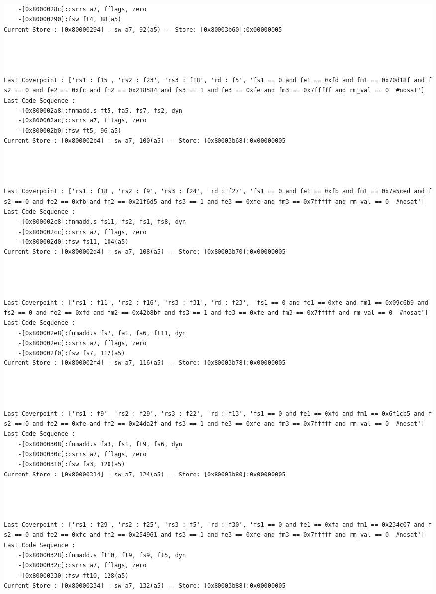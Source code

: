 ```
	-[0x8000028c]:csrrs a7, fflags, zero
	-[0x80000290]:fsw ft4, 88(a5)
Current Store : [0x80000294] : sw a7, 92(a5) -- Store: [0x80003b60]:0x00000005




Last Coverpoint : ['rs1 : f15', 'rs2 : f23', 'rs3 : f18', 'rd : f5', 'fs1 == 0 and fe1 == 0xfd and fm1 == 0x70d18f and fs2 == 0 and fe2 == 0xfc and fm2 == 0x218584 and fs3 == 1 and fe3 == 0xfe and fm3 == 0x7fffff and rm_val == 0  #nosat']
Last Code Sequence : 
	-[0x800002a8]:fnmadd.s ft5, fa5, fs7, fs2, dyn
	-[0x800002ac]:csrrs a7, fflags, zero
	-[0x800002b0]:fsw ft5, 96(a5)
Current Store : [0x800002b4] : sw a7, 100(a5) -- Store: [0x80003b68]:0x00000005




Last Coverpoint : ['rs1 : f18', 'rs2 : f9', 'rs3 : f24', 'rd : f27', 'fs1 == 0 and fe1 == 0xfb and fm1 == 0x7a5ced and fs2 == 0 and fe2 == 0xfb and fm2 == 0x21f6d5 and fs3 == 1 and fe3 == 0xfe and fm3 == 0x7fffff and rm_val == 0  #nosat']
Last Code Sequence : 
	-[0x800002c8]:fnmadd.s fs11, fs2, fs1, fs8, dyn
	-[0x800002cc]:csrrs a7, fflags, zero
	-[0x800002d0]:fsw fs11, 104(a5)
Current Store : [0x800002d4] : sw a7, 108(a5) -- Store: [0x80003b70]:0x00000005




Last Coverpoint : ['rs1 : f11', 'rs2 : f16', 'rs3 : f31', 'rd : f23', 'fs1 == 0 and fe1 == 0xfe and fm1 == 0x09c6b9 and fs2 == 0 and fe2 == 0xfd and fm2 == 0x42b8bf and fs3 == 1 and fe3 == 0xfe and fm3 == 0x7fffff and rm_val == 0  #nosat']
Last Code Sequence : 
	-[0x800002e8]:fnmadd.s fs7, fa1, fa6, ft11, dyn
	-[0x800002ec]:csrrs a7, fflags, zero
	-[0x800002f0]:fsw fs7, 112(a5)
Current Store : [0x800002f4] : sw a7, 116(a5) -- Store: [0x80003b78]:0x00000005




Last Coverpoint : ['rs1 : f9', 'rs2 : f29', 'rs3 : f22', 'rd : f13', 'fs1 == 0 and fe1 == 0xfd and fm1 == 0x6f1cb5 and fs2 == 0 and fe2 == 0xfe and fm2 == 0x24da2f and fs3 == 1 and fe3 == 0xfe and fm3 == 0x7fffff and rm_val == 0  #nosat']
Last Code Sequence : 
	-[0x80000308]:fnmadd.s fa3, fs1, ft9, fs6, dyn
	-[0x8000030c]:csrrs a7, fflags, zero
	-[0x80000310]:fsw fa3, 120(a5)
Current Store : [0x80000314] : sw a7, 124(a5) -- Store: [0x80003b80]:0x00000005




Last Coverpoint : ['rs1 : f29', 'rs2 : f25', 'rs3 : f5', 'rd : f30', 'fs1 == 0 and fe1 == 0xfa and fm1 == 0x234c07 and fs2 == 0 and fe2 == 0xfc and fm2 == 0x254961 and fs3 == 1 and fe3 == 0xfe and fm3 == 0x7fffff and rm_val == 0  #nosat']
Last Code Sequence : 
	-[0x80000328]:fnmadd.s ft10, ft9, fs9, ft5, dyn
	-[0x8000032c]:csrrs a7, fflags, zero
	-[0x80000330]:fsw ft10, 128(a5)
Current Store : [0x80000334] : sw a7, 132(a5) -- Store: [0x80003b88]:0x00000005
```